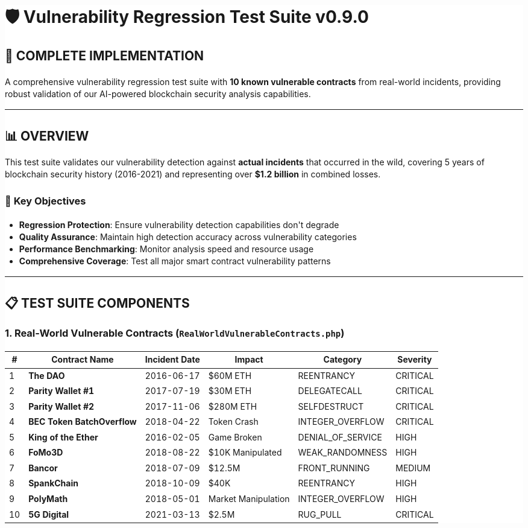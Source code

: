 # 🛡️ Vulnerability Regression Test Suite v0.9.0

## 🎯 **COMPLETE IMPLEMENTATION**

A comprehensive vulnerability regression test suite with **10 known vulnerable contracts** from real-world incidents, providing robust validation of our AI-powered blockchain security analysis capabilities.

---

## 📊 **OVERVIEW**

This test suite validates our vulnerability detection against **actual incidents** that occurred in the wild, covering 5 years of blockchain security history (2016-2021) and representing over **$1.2 billion** in combined losses.

### 🎯 **Key Objectives**
- **Regression Protection**: Ensure vulnerability detection capabilities don't degrade
- **Quality Assurance**: Maintain high detection accuracy across vulnerability categories
- **Performance Benchmarking**: Monitor analysis speed and resource usage
- **Comprehensive Coverage**: Test all major smart contract vulnerability patterns

---

## 📋 **TEST SUITE COMPONENTS**

### 1. **Real-World Vulnerable Contracts** (`RealWorldVulnerableContracts.php`)

| # | Contract Name | Incident Date | Impact | Category | Severity |
|---|---------------|---------------|---------|----------|----------|
| 1 | **The DAO** | 2016-06-17 | $60M ETH | REENTRANCY | CRITICAL |
| 2 | **Parity Wallet #1** | 2017-07-19 | $30M ETH | DELEGATECALL | CRITICAL |
| 3 | **Parity Wallet #2** | 2017-11-06 | $280M ETH | SELFDESTRUCT | CRITICAL |
| 4 | **BEC Token BatchOverflow** | 2018-04-22 | Token Crash | INTEGER_OVERFLOW | CRITICAL |
| 5 | **King of the Ether** | 2016-02-05 | Game Broken | DENIAL_OF_SERVICE | HIGH |
| 6 | **FoMo3D** | 2018-08-22 | $10K Manipulated | WEAK_RANDOMNESS | HIGH |
| 7 | **Bancor** | 2018-07-09 | $12.5M | FRONT_RUNNING | MEDIUM |
| 8 | **SpankChain** | 2018-10-09 | $40K | REENTRANCY | HIGH |
| 9 | **PolyMath** | 2018-05-01 | Market Manipulation | INTEGER_OVERFLOW | HIGH |
| 10 | **5G Digital** | 2021-03-13 | $2.5M | RUG_PULL | CRITICAL |

